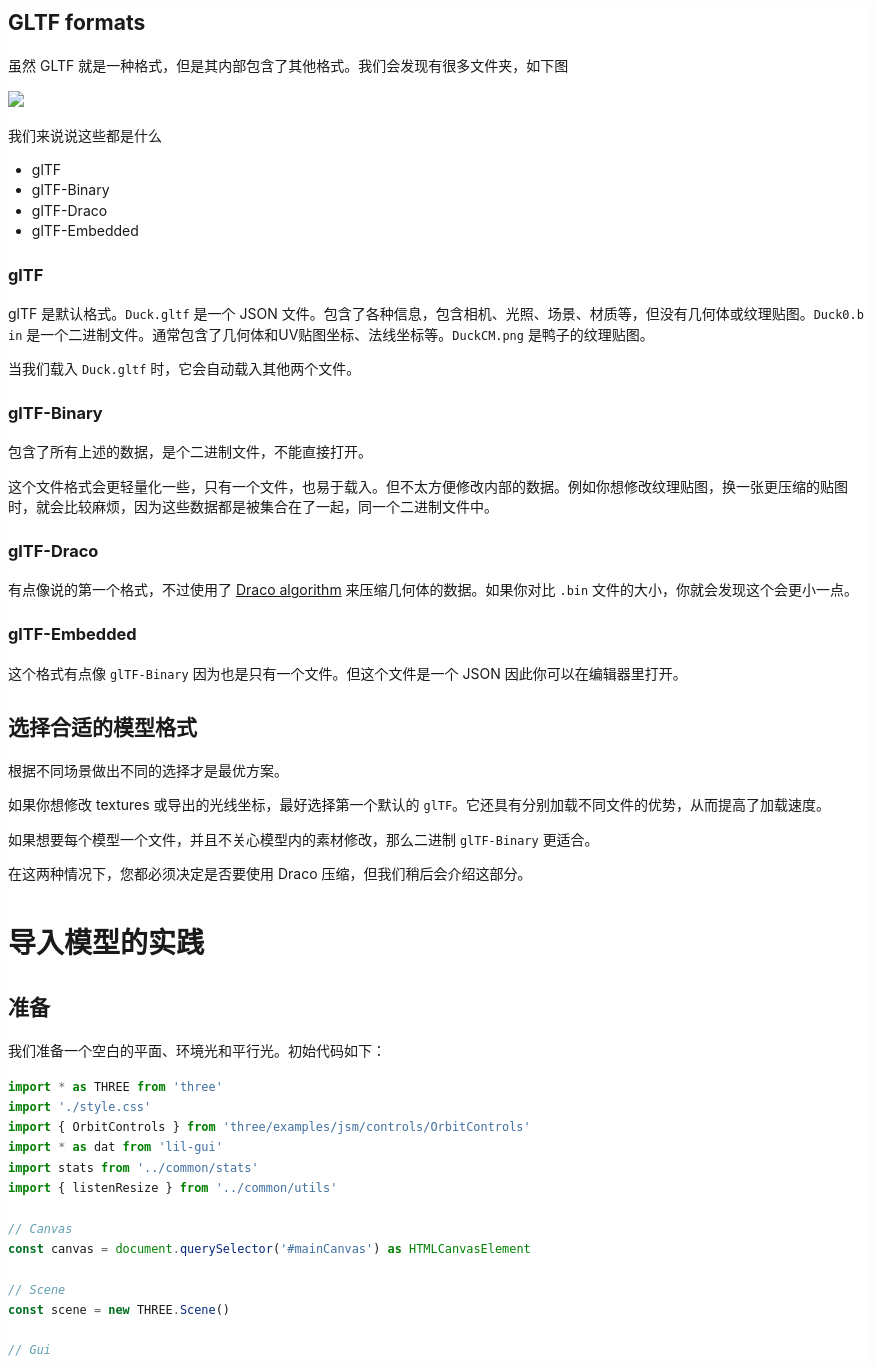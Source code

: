 ## GLTF formats

虽然 GLTF 就是一种格式，但是其内部包含了其他格式。我们会发现有很多文件夹，如下图

![](https://gw.alicdn.com/imgextra/i1/O1CN01TXu1zf1w4qAHacufz_!!6000000006255-2-tps-244-407.png)

我们来说说这些都是什么

- glTF
- glTF-Binary
- glTF-Draco
- glTF-Embedded

### glTF

glTF 是默认格式。`Duck.gltf` 是一个 JSON 文件。包含了各种信息，包含相机、光照、场景、材质等，但没有几何体或纹理贴图。`Duck0.bin` 是一个二进制文件。通常包含了几何体和UV贴图坐标、法线坐标等。`DuckCM.png` 是鸭子的纹理贴图。

当我们载入 `Duck.gltf` 时，它会自动载入其他两个文件。

### glTF-Binary

包含了所有上述的数据，是个二进制文件，不能直接打开。

这个文件格式会更轻量化一些，只有一个文件，也易于载入。但不太方便修改内部的数据。例如你想修改纹理贴图，换一张更压缩的贴图时，就会比较麻烦，因为这些数据都是被集合在了一起，同一个二进制文件中。

### glTF-Draco

有点像说的第一个格式，不过使用了 [Draco algorithm](https://github.com/google/draco) 来压缩几何体的数据。如果你对比 `.bin` 文件的大小，你就会发现这个会更小一点。

### glTF-Embedded

这个格式有点像 `glTF-Binary` 因为也是只有一个文件。但这个文件是一个 JSON 因此你可以在编辑器里打开。

## 选择合适的模型格式

根据不同场景做出不同的选择才是最优方案。

如果你想修改 textures 或导出的光线坐标，最好选择第一个默认的 `glTF`。它还具有分别加载不同文件的优势，从而提高了加载速度。

如果想要每个模型一个文件，并且不关心模型内的素材修改，那么二进制 `glTF-Binary` 更适合。

在这两种情况下，您都必须决定是否要使用 Draco 压缩，但我们稍后会介绍这部分。

# 导入模型的实践

## 准备

我们准备一个空白的平面、环境光和平行光。初始代码如下：

```js
import * as THREE from 'three'
import './style.css'
import { OrbitControls } from 'three/examples/jsm/controls/OrbitControls'
import * as dat from 'lil-gui'
import stats from '../common/stats'
import { listenResize } from '../common/utils'

// Canvas
const canvas = document.querySelector('#mainCanvas') as HTMLCanvasElement

// Scene
const scene = new THREE.Scene()

// Gui
```